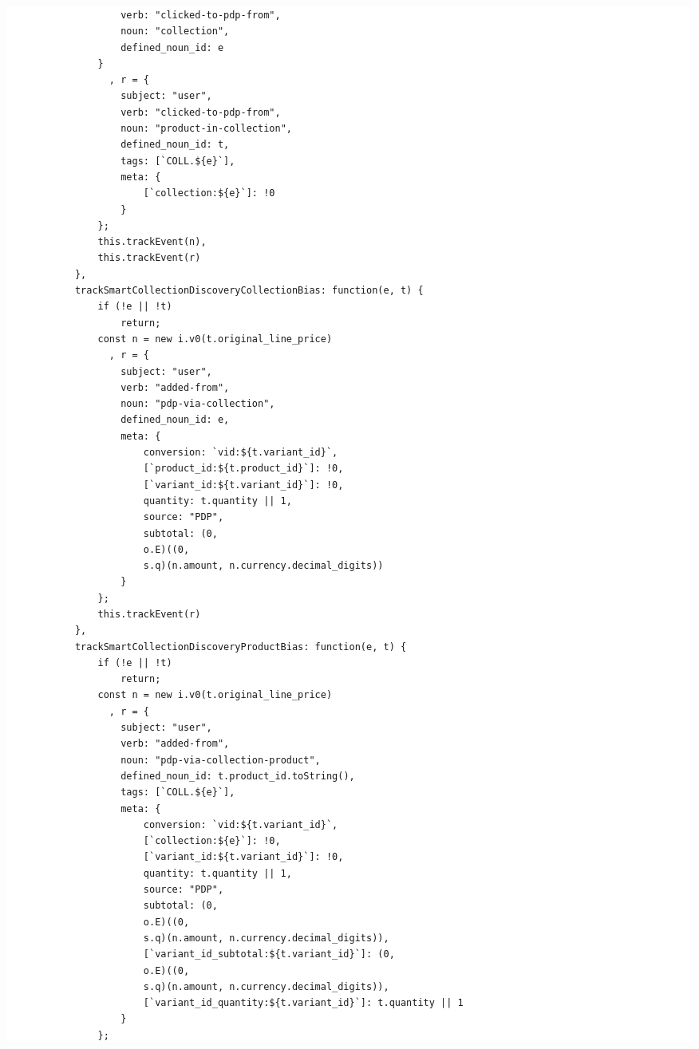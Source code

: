                         verb: "clicked-to-pdp-from",
                        noun: "collection",
                        defined_noun_id: e
                    }
                      , r = {
                        subject: "user",
                        verb: "clicked-to-pdp-from",
                        noun: "product-in-collection",
                        defined_noun_id: t,
                        tags: [`COLL.${e}`],
                        meta: {
                            [`collection:${e}`]: !0
                        }
                    };
                    this.trackEvent(n),
                    this.trackEvent(r)
                },
                trackSmartCollectionDiscoveryCollectionBias: function(e, t) {
                    if (!e || !t)
                        return;
                    const n = new i.v0(t.original_line_price)
                      , r = {
                        subject: "user",
                        verb: "added-from",
                        noun: "pdp-via-collection",
                        defined_noun_id: e,
                        meta: {
                            conversion: `vid:${t.variant_id}`,
                            [`product_id:${t.product_id}`]: !0,
                            [`variant_id:${t.variant_id}`]: !0,
                            quantity: t.quantity || 1,
                            source: "PDP",
                            subtotal: (0,
                            o.E)((0,
                            s.q)(n.amount, n.currency.decimal_digits))
                        }
                    };
                    this.trackEvent(r)
                },
                trackSmartCollectionDiscoveryProductBias: function(e, t) {
                    if (!e || !t)
                        return;
                    const n = new i.v0(t.original_line_price)
                      , r = {
                        subject: "user",
                        verb: "added-from",
                        noun: "pdp-via-collection-product",
                        defined_noun_id: t.product_id.toString(),
                        tags: [`COLL.${e}`],
                        meta: {
                            conversion: `vid:${t.variant_id}`,
                            [`collection:${e}`]: !0,
                            [`variant_id:${t.variant_id}`]: !0,
                            quantity: t.quantity || 1,
                            source: "PDP",
                            subtotal: (0,
                            o.E)((0,
                            s.q)(n.amount, n.currency.decimal_digits)),
                            [`variant_id_subtotal:${t.variant_id}`]: (0,
                            o.E)((0,
                            s.q)(n.amount, n.currency.decimal_digits)),
                            [`variant_id_quantity:${t.variant_id}`]: t.quantity || 1
                        }
                    };